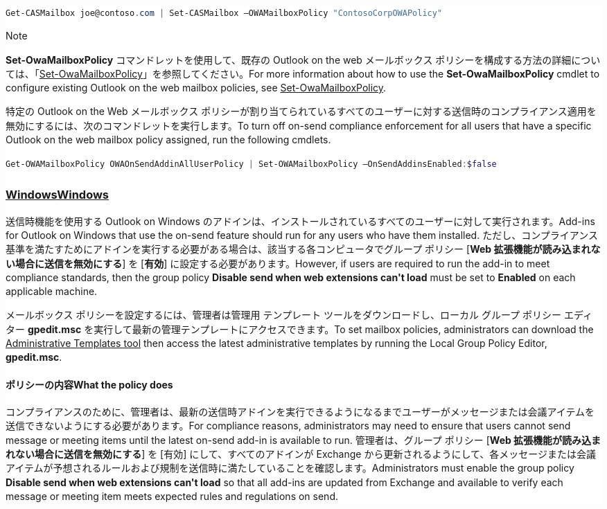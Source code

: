 ```powershell
Get-CASMailbox joe@contoso.com | Set-CASMailbox –OWAMailboxPolicy "ContosoCorpOWAPolicy"
```

> [!NOTE]
> <span data-ttu-id="c3caf-246">**Set-OwaMailboxPolicy** コマンドレットを使用して、既存の Outlook on the web メールボックス ポリシーを構成する方法の詳細については、「[Set-OwaMailboxPolicy](/powershell/module/exchange/client-access/Set-OwaMailboxPolicy)」を参照してください。</span><span class="sxs-lookup"><span data-stu-id="c3caf-246">For more information about how to use the **Set-OwaMailboxPolicy** cmdlet to configure existing Outlook on the web mailbox policies, see [Set-OwaMailboxPolicy](/powershell/module/exchange/client-access/Set-OwaMailboxPolicy).</span></span>

<span data-ttu-id="c3caf-247">特定の Outlook on the Web メールボックス ポリシーが割り当てられているすべてのユーザーに対する送信時のコンプライアンス適用を無効にするには、次のコマンドレットを実行します。</span><span class="sxs-lookup"><span data-stu-id="c3caf-247">To turn off on-send compliance enforcement for all users that have a specific Outlook on the web mailbox policy assigned, run the following cmdlets.</span></span>

```powershell
Get-OWAMailboxPolicy OWAOnSendAddinAllUserPolicy | Set-OWAMailboxPolicy –OnSendAddinsEnabled:$false
```

### <a name="windows"></a>[<span data-ttu-id="c3caf-248">Windows</span><span class="sxs-lookup"><span data-stu-id="c3caf-248">Windows</span></span>](#tab/windows)

<span data-ttu-id="c3caf-249">送信時機能を使用する Outlook on Windows のアドインは、インストールされているすべてのユーザーに対して実行されます。</span><span class="sxs-lookup"><span data-stu-id="c3caf-249">Add-ins for Outlook on Windows that use the on-send feature should run for any users who have them installed.</span></span> <span data-ttu-id="c3caf-250">ただし、コンプライアンス基準を満たすためにアドインを実行する必要がある場合は、該当する各コンピュータでグループ ポリシー [**Web 拡張機能が読み込まれない場合に送信を無効にする**] を [**有効**] に設定する必要があります。</span><span class="sxs-lookup"><span data-stu-id="c3caf-250">However, if users are required to run the add-in to meet compliance standards, then the group policy **Disable send when web extensions can't load** must be set to **Enabled** on each applicable machine.</span></span>

<span data-ttu-id="c3caf-251">メールボックス ポリシーを設定するには、管理者は管理用 [](https://www.microsoft.com/download/details.aspx?id=49030)テンプレート ツールをダウンロードし、ローカル グループ ポリシー エディター **gpedit.msc** を実行して最新の管理テンプレートにアクセスできます。</span><span class="sxs-lookup"><span data-stu-id="c3caf-251">To set mailbox policies, administrators can download the [Administrative Templates tool](https://www.microsoft.com/download/details.aspx?id=49030) then access the latest administrative templates by running the Local Group Policy Editor, **gpedit.msc**.</span></span>

#### <a name="what-the-policy-does"></a><span data-ttu-id="c3caf-252">ポリシーの内容</span><span class="sxs-lookup"><span data-stu-id="c3caf-252">What the policy does</span></span>

<span data-ttu-id="c3caf-253">コンプライアンスのために、管理者は、最新の送信時アドインを実行できるようになるまでユーザーがメッセージまたは会議アイテムを送信できないようにする必要があります。</span><span class="sxs-lookup"><span data-stu-id="c3caf-253">For compliance reasons, administrators may need to ensure that users cannot send message or meeting items until the latest on-send add-in is available to run.</span></span> <span data-ttu-id="c3caf-254">管理者は、グループ ポリシー [**Web 拡張機能が読み込まれない場合に送信を無効にする**] を [有効] にして、すべてのアドインが Exchange から更新されるようにして、各メッセージまたは会議アイテムが予想されるルールおよび規制を送信時に満たしていることを確認します。</span><span class="sxs-lookup"><span data-stu-id="c3caf-254">Administrators must enable the group policy **Disable send when web extensions can't load** so that all add-ins are updated from Exchange and available to verify each message or meeting item meets expected rules and regulations on send.</span></span>
